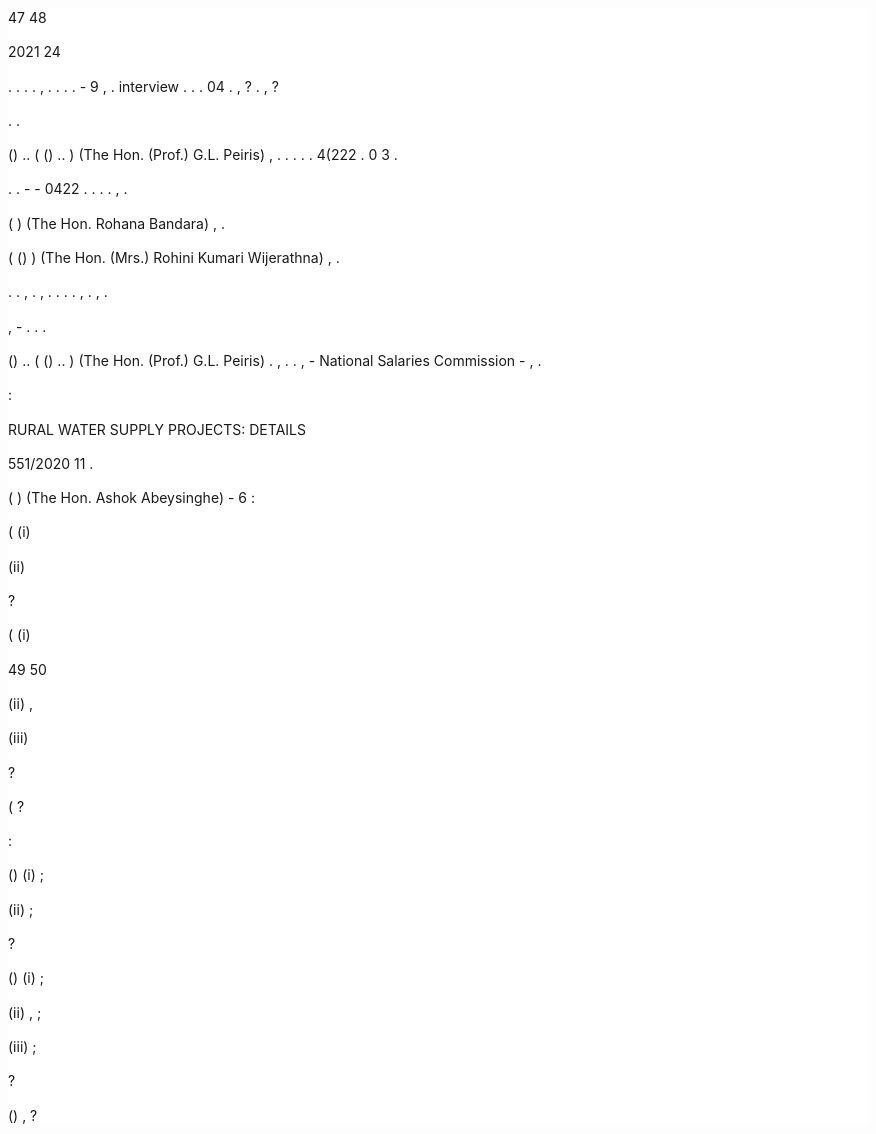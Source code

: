 47 48

2021 24

. . . . , . . . . - 9 , . interview . . . 04 . , ? . , ?

. .

() .. ( () .. ) (The Hon. (Prof.) G.L. Peiris) , . . . . . 4(222 . 0 3 .

. . - - 0422 . . . . , .

( ) (The Hon. Rohana Bandara) , .

( () ) (The Hon. (Mrs.) Rohini Kumari Wijerathna) , .

. . , . , . . . . , . , .

, - . . .

() .. ( () .. ) (The Hon. (Prof.) G.L. Peiris) . , . . , - National Salaries Commission - , .

:

RURAL WATER SUPPLY PROJECTS: DETAILS

551/2020 11 .

( ) (The Hon. Ashok Abeysinghe) - 6 :

( (i)

(ii)

?

( (i)

49 50

(ii) ,

(iii)

?

( ?

:

() (i) ;

(ii) ;

?

() (i) ;

(ii) , ;

(iii) ;

?

() , ?
